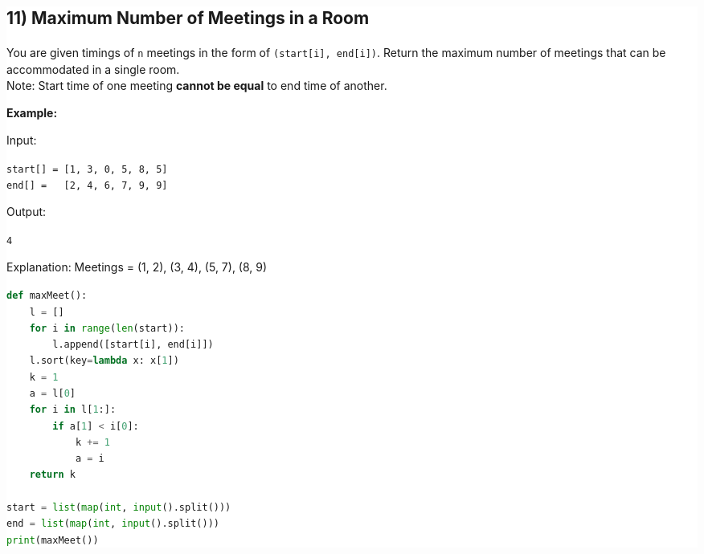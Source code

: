 ## 11) Maximum Number of Meetings in a Room

You are given timings of `n` meetings in the form of `(start[i], end[i])`. Return the maximum number of meetings that can be accommodated in a single room.  
Note: Start time of one meeting **cannot be equal** to end time of another.

**Example:**

Input:  
```
start[] = [1, 3, 0, 5, 8, 5]
end[] =   [2, 4, 6, 7, 9, 9]
```

Output:  
```
4
```

Explanation: Meetings = (1, 2), (3, 4), (5, 7), (8, 9)

```python
def maxMeet():
    l = []
    for i in range(len(start)):
        l.append([start[i], end[i]])
    l.sort(key=lambda x: x[1])
    k = 1
    a = l[0]
    for i in l[1:]:
        if a[1] < i[0]:
            k += 1
            a = i
    return k

start = list(map(int, input().split()))
end = list(map(int, input().split()))
print(maxMeet())
```
